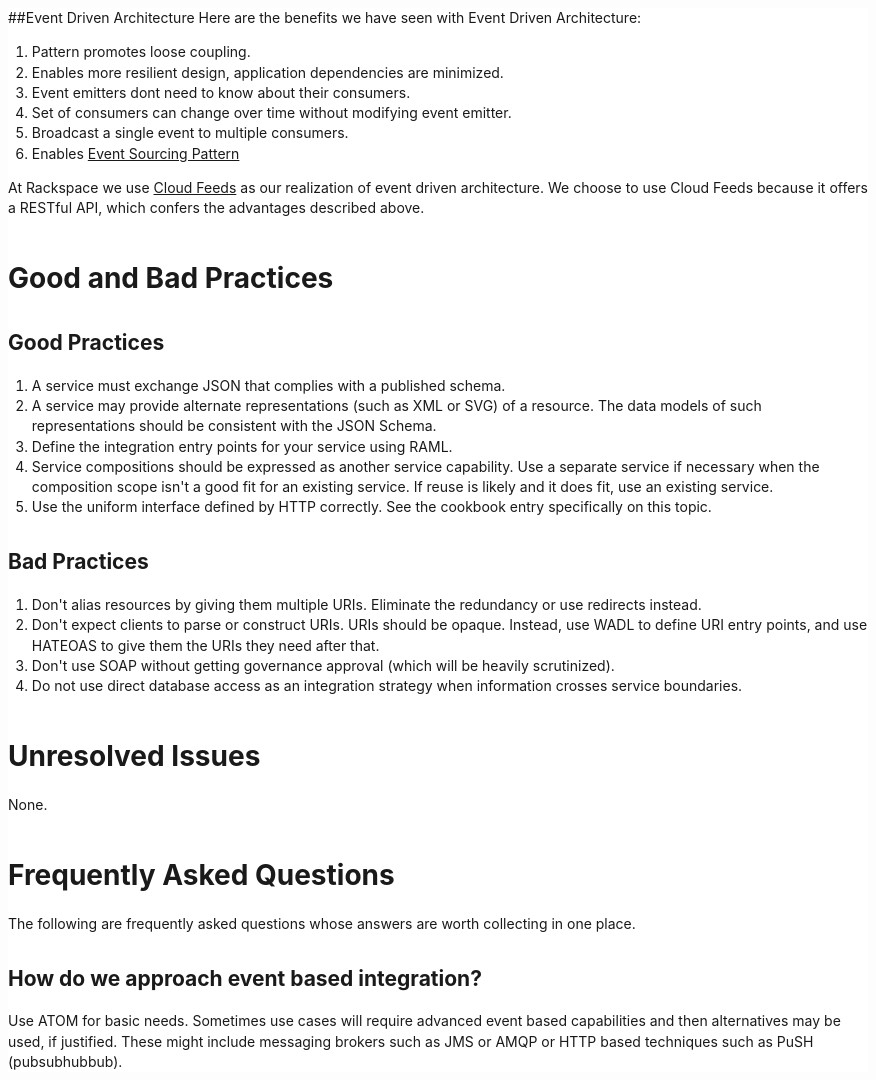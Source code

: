 ##Event Driven Architecture
Here are the benefits we have seen with Event Driven Architecture:
1. Pattern promotes loose coupling.
2. Enables more resilient design, application dependencies are minimized.
3. Event emitters dont need to know about their consumers.
4. Set of consumers can change over time without modifying event emitter.
5. Broadcast a single event to multiple consumers.
6. Enables [Event Sourcing Pattern](http://martinfowler.com/eaaDev/EventSourcing.html)

At Rackspace we use [Cloud Feeds](https://www.rackspace.com/knowledge_center/article/cloud-feeds-overview) as our realization of event driven architecture. We choose to use Cloud Feeds because it offers a RESTful API, which confers the advantages described above.

# Good and Bad Practices

## Good Practices

1.  A service must exchange JSON that complies with a published schema.
2.  A service may provide alternate representations (such as XML or SVG) of a resource. The data models of such representations should be consistent with the JSON Schema.
3.  Define the integration entry points for your service using RAML.
4.  Service compositions should be expressed as another service capability. Use a separate service if necessary when the composition scope isn't a good fit for an existing service. If reuse is likely and it does fit, use an existing service.
5.  Use the uniform interface defined by HTTP correctly. See the cookbook entry specifically on this topic.

## Bad Practices

1.  Don't alias resources by giving them multiple URIs. Eliminate the redundancy or use redirects instead.
2.  Don't expect clients to parse or construct URIs. URIs should be opaque. Instead, use WADL to define URI entry points, and use HATEOAS to give them the URIs they need after that.
3.  Don't use SOAP without getting governance approval (which will be heavily scrutinized).
4.  Do not use direct database access as an integration strategy when information crosses service boundaries.

# Unresolved Issues

None.

# Frequently Asked Questions

The following are frequently asked questions whose answers are worth collecting in one place.

## How do we approach event based integration?

Use ATOM for basic needs. Sometimes use cases will require advanced event based capabilities and then alternatives may be used, if justified. These might include messaging brokers such as JMS or AMQP or HTTP based techniques such as PuSH (pubsubhubbub).
